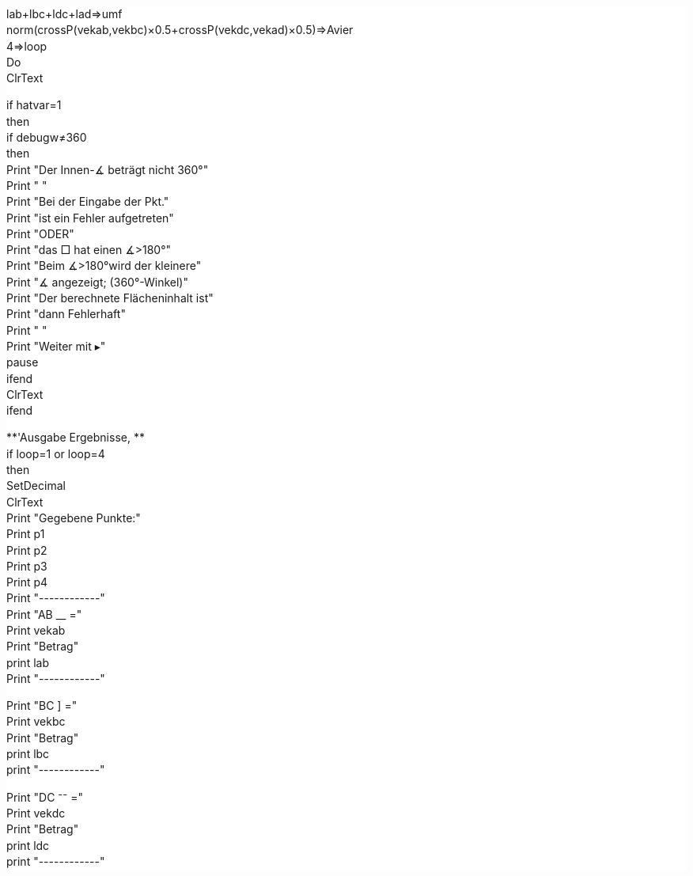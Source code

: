 lab+lbc+ldc+lad⇒umf  
norm(crossP(vekab,vekbc)×0.5+crossP(vekdc,vekad)×0.5)⇒Avier  
4⇒loop  
Do  
ClrText  
  
if hatvar=1  
then  
if debugw≠360  
then  
Print "Der Innen-∡ beträgt nicht 360°"  
Print " "  
Print "Bei der Eingabe der Pkt."  
Print "ist ein Fehler aufgetreten"  
Print "ODER"  
Print "das □ hat einen ∡>180°"  
Print "Beim ∡>180°wird der kleinere"  
Print "∡ angezeigt; (360°-Winkel)"  
Print "Der berechnete Flächeninhalt ist"   
Print "dann Fehlerhaft"  
Print " "  
Print "Weiter mit ▸"  
pause  
ifend  
ClrText  
ifend  
  
 **'Ausgabe Ergebnisse, **   
if loop=1 or loop=4  
then  
SetDecimal  
ClrText  
Print "Gegebene Punkte:"  
Print p1  
Print p2  
Print p3  
Print p4  
Print "------------"  
Print "AB __ ="  
Print vekab  
Print "Betrag"  
print lab  
Print "------------"  
  
Print "BC ] ="  
Print vekbc  
Print "Betrag"  
print lbc  
print "------------"  
  
Print "DC ⁻⁻ ="  
Print vekdc  
Print "Betrag"  
print ldc  
print "------------"  
  